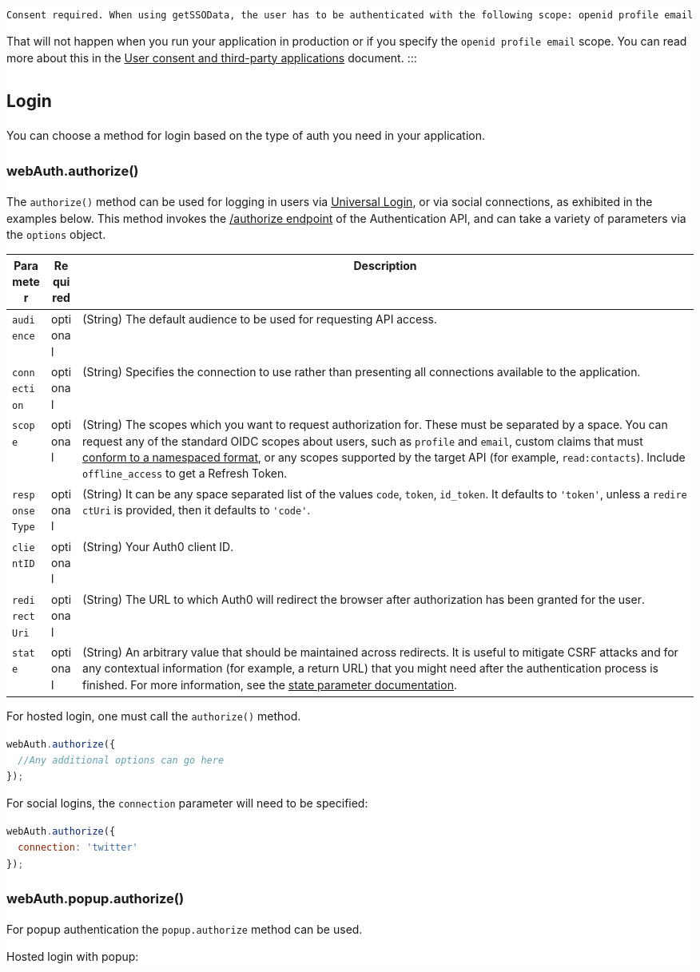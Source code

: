 `Consent required. When using getSSOData, the user has to be authenticated with the following scope: openid profile email`

That will not happen when you run your application in production or if you specify the `openid profile email` scope. You can read more about this in the [User consent and third-party applications](/api-auth/user-consent#skipping-consent-for-first-party-applications) document.
:::

## Login

You can choose a method for login based on the type of auth you need in your application.

### webAuth.authorize()

The `authorize()` method can be used for logging in users via [Universal Login](/hosted-pages/login), or via social connections, as exhibited in the examples below. This method invokes the [/authorize endpoint](/api/authentication?javascript#social) of the Authentication API, and can take a variety of parameters via the `options` object.

| **Parameter** | **Required** | **Description** |
| --- | --- | --- |
| `audience` | optional | (String)  The default audience to be used for requesting API access. |
| `connection` | optional | (String) Specifies the connection to use rather than presenting all connections available to the application. |
| `scope` | optional | (String) The scopes which you want to request authorization for. These must be separated by a space. You can request any of the standard OIDC scopes about users, such as `profile` and `email`, custom claims that must [conform to a namespaced format](/api-auth/tutorials/adoption/scope-custom-claims), or any scopes supported by the target API (for example, `read:contacts`). Include `offline_access` to get a Refresh Token. |
| `responseType` | optional | (String) It can be any space separated list of the values `code`, `token`, `id_token`.  It defaults to `'token'`, unless a `redirectUri` is provided, then it defaults to `'code'`. |
| `clientID` | optional | (String)  Your Auth0 client ID. |
| `redirectUri` | optional | (String) The URL to which Auth0 will redirect the browser after authorization has been granted for the user. |
| `state` | optional | (String)  An arbitrary value that should be maintained across redirects. It is useful to mitigate CSRF attacks and for any contextual information (for example, a return URL) that you might need after the authentication process is finished. For more information, see the [state parameter documentation](/protocols/oauth2/oauth-state). |

For hosted login, one must call the `authorize()` method.

```js
webAuth.authorize({
  //Any additional options can go here
});
```

For social logins, the `connection` parameter will need to be specified:

```js
webAuth.authorize({
  connection: 'twitter'
});
```

### webAuth.popup.authorize()

For popup authentication the `popup.authorize` method can be used.

Hosted login with popup:
